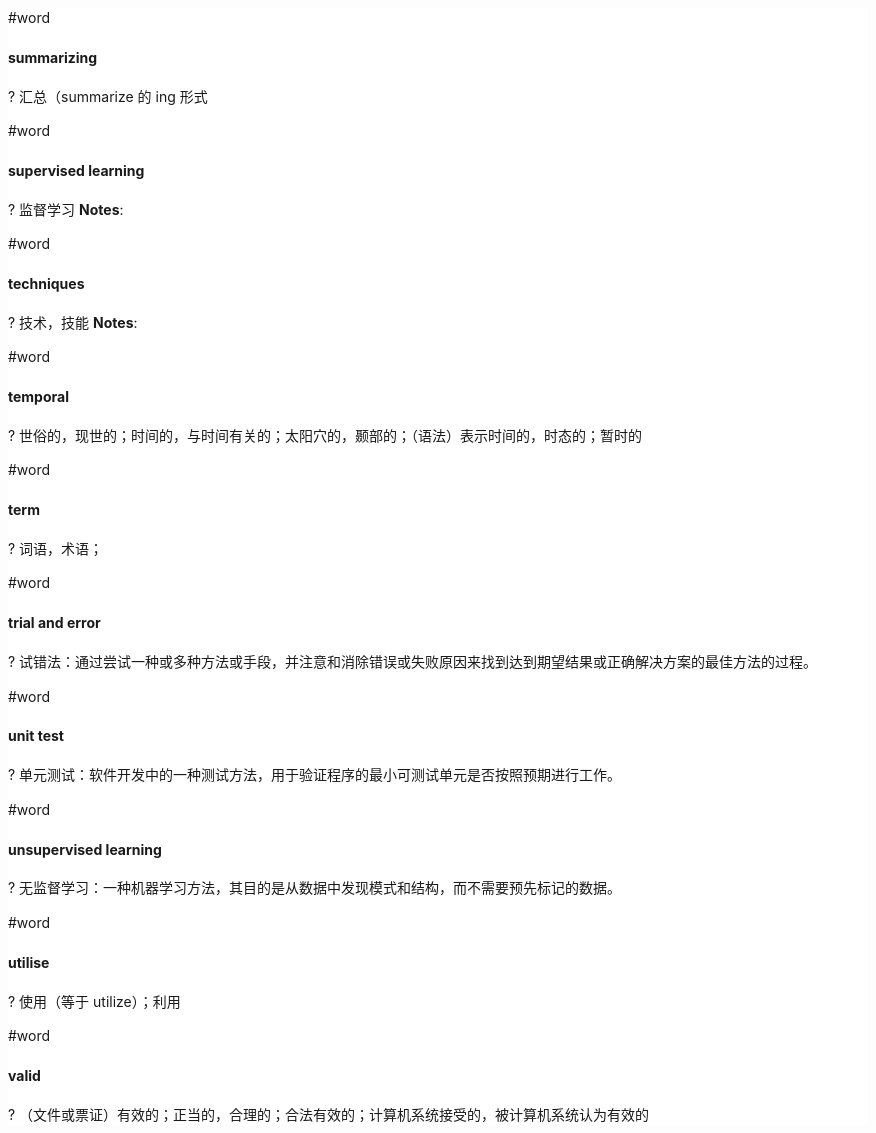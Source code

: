 #word
#### summarizing
?
 汇总（summarize 的 ing 形式

#word
#### supervised learning
?
监督学习
**Notes**:


#word
#### techniques
?
技术，技能
**Notes**:


#word
#### temporal
?
世俗的，现世的；时间的，与时间有关的；太阳穴的，颞部的；（语法）表示时间的，时态的；暂时的

#word
#### term
?
词语，术语；

#word
#### trial and error
?
试错法：通过尝试一种或多种方法或手段，并注意和消除错误或失败原因来找到达到期望结果或正确解决方案的最佳方法的过程。

#word
#### unit test
?
单元测试：软件开发中的一种测试方法，用于验证程序的最小可测试单元是否按照预期进行工作。

#word
#### unsupervised learning
?
无监督学习：一种机器学习方法，其目的是从数据中发现模式和结构，而不需要预先标记的数据。


#word
#### utilise
?
使用（等于 utilize）；利用

#word
#### valid
?
（文件或票证）有效的；正当的，合理的；合法有效的；计算机系统接受的，被计算机系统认为有效的
